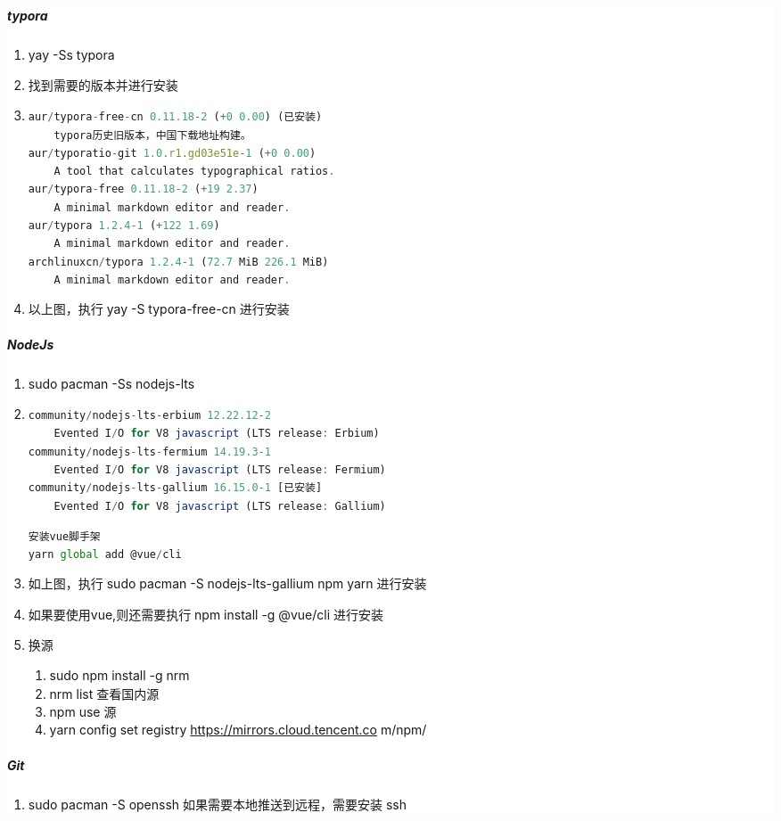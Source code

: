 ##### typora

1. yay -Ss typora

2. 找到需要的版本并进行安装

3. ```js
   aur/typora-free-cn 0.11.18-2 (+0 0.00) (已安装)
       typora历史旧版本，中国下载地址构建。
   aur/typoratio-git 1.0.r1.gd03e51e-1 (+0 0.00) 
       A tool that calculates typographical ratios.
   aur/typora-free 0.11.18-2 (+19 2.37) 
       A minimal markdown editor and reader.
   aur/typora 1.2.4-1 (+122 1.69) 
       A minimal markdown editor and reader.
   archlinuxcn/typora 1.2.4-1 (72.7 MiB 226.1 MiB) 
       A minimal markdown editor and reader.
   
   ```

4. 以上图，执行 yay -S typora-free-cn 进行安装

##### NodeJs

1. sudo pacman -Ss nodejs-lts

2. ```js
   community/nodejs-lts-erbium 12.22.12-2
       Evented I/O for V8 javascript (LTS release: Erbium)
   community/nodejs-lts-fermium 14.19.3-1
       Evented I/O for V8 javascript (LTS release: Fermium)
   community/nodejs-lts-gallium 16.15.0-1 [已安装]
       Evented I/O for V8 javascript (LTS release: Gallium)
   ```
   
   ```js
   安装vue脚手架
   yarn global add @vue/cli
   ```
   
   
   
3. 如上图，执行 sudo pacman -S nodejs-lts-gallium npm yarn 进行安装

4. 如果要使用vue,则还需要执行 npm install -g @vue/cli 进行安装

5. 换源

   1. sudo npm install -g nrm
   2. nrm list 查看国内源
   3. npm use 源
   4. yarn config set registry https://mirrors.cloud.tencent.co
      m/npm/


##### Git

1. sudo pacman -S openssh 如果需要本地推送到远程，需要安装 ssh
